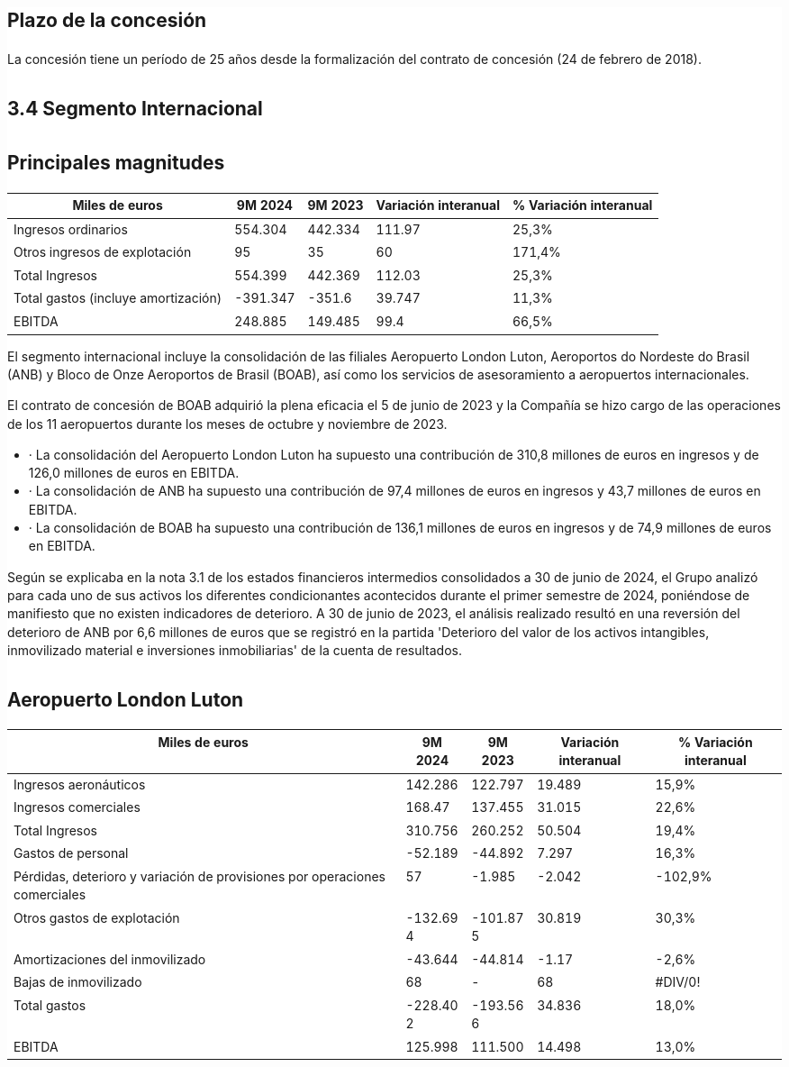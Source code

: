 ## Plazo de la concesión

La concesión tiene un período de 25 años desde la formalización del contrato de concesión (24 de febrero de 2018).

## 3.4 Segmento Internacional

## Principales magnitudes

| Miles de euros                      |   9M 2024 |   9M 2023 |   Variación  interanual | % Variación  interanual   |
|-------------------------------------|-----------|-----------|-------------------------|---------------------------|
| Ingresos ordinarios                 |   554.304 |   442.334 |                 111.97  | 25,3%                     |
| Otros ingresos de explotación       |    95     |    35     |                  60     | 171,4%                    |
| Total Ingresos                      |   554.399 |   442.369 |                 112.03  | 25,3%                     |
| Total gastos (incluye amortización) |  -391.347 |  -351.6   |                  39.747 | 11,3%                     |
| EBITDA                              |   248.885 |   149.485 |                  99.4   | 66,5%                     |

El segmento internacional incluye la consolidación de las filiales Aeropuerto London Luton, Aeroportos do Nordeste do Brasil (ANB) y Bloco de Onze Aeroportos de Brasil (BOAB), así como los servicios de asesoramiento a aeropuertos internacionales.

El  contrato  de  concesión  de  BOAB  adquirió  la  plena  eficacia  el  5  de  junio  de  2023  y  la  Compañía  se  hizo  cargo  de  las operaciones de los 11 aeropuertos durante los meses de octubre y noviembre de 2023.

- · La consolidación del Aeropuerto London Luton ha supuesto una contribución de 310,8 millones de euros en ingresos y de 126,0 millones de euros en EBITDA.
- · La consolidación de ANB ha supuesto una contribución de 97,4 millones de euros en ingresos y 43,7 millones de euros en EBITDA.
- · La consolidación de BOAB ha supuesto una contribución de 136,1 millones de euros en ingresos y de 74,9 millones de euros en EBITDA.

Según se explicaba en la nota 3.1 de los estados financieros  intermedios  consolidados  a  30  de  junio  de  2024,  el  Grupo analizó  para  cada  uno  de  sus  activos  los  diferentes  condicionantes  acontecidos  durante  el  primer  semestre  de  2024, poniéndose de manifiesto que no existen indicadores de deterioro. A 30 de junio de 2023, el análisis realizado resultó en una reversión del deterioro de ANB por 6,6 millones de euros que se registró en la partida 'Deterioro del valor de los activos intangibles, inmovilizado material e inversiones inmobiliarias' de la cuenta de resultados.

## Aeropuerto London Luton

| Miles de euros                                                              |   9M 2024 | 9M 2023   |   Variación  interanual | % Variación  interanual   |
|-----------------------------------------------------------------------------|-----------|-----------|-------------------------|---------------------------|
| Ingresos aeronáuticos                                                       |   142.286 | 122.797   |                  19.489 | 15,9%                     |
| Ingresos comerciales                                                        |   168.47  | 137.455   |                  31.015 | 22,6%                     |
| Total Ingresos                                                              |   310.756 | 260.252   |                  50.504 | 19,4%                     |
| Gastos de personal                                                          |   -52.189 | -44.892   |                   7.297 | 16,3%                     |
| Pérdidas, deterioro y variación de provisiones por  operaciones comerciales |    57     | -1.985    |                  -2.042 | -102,9%                   |
| Otros gastos de explotación                                                 |  -132.694 | -101.875  |                  30.819 | 30,3%                     |
| Amortizaciones del inmovilizado                                             |   -43.644 | -44.814   |                  -1.17  | -2,6%                     |
| Bajas de inmovilizado                                                       |    68     | -         |                  68     | #DIV/0!                   |
| Total gastos                                                                |  -228.402 | -193.566  |                  34.836 | 18,0%                     |
| EBITDA                                                                      |   125.998 | 111.500   |                  14.498 | 13,0%                     |